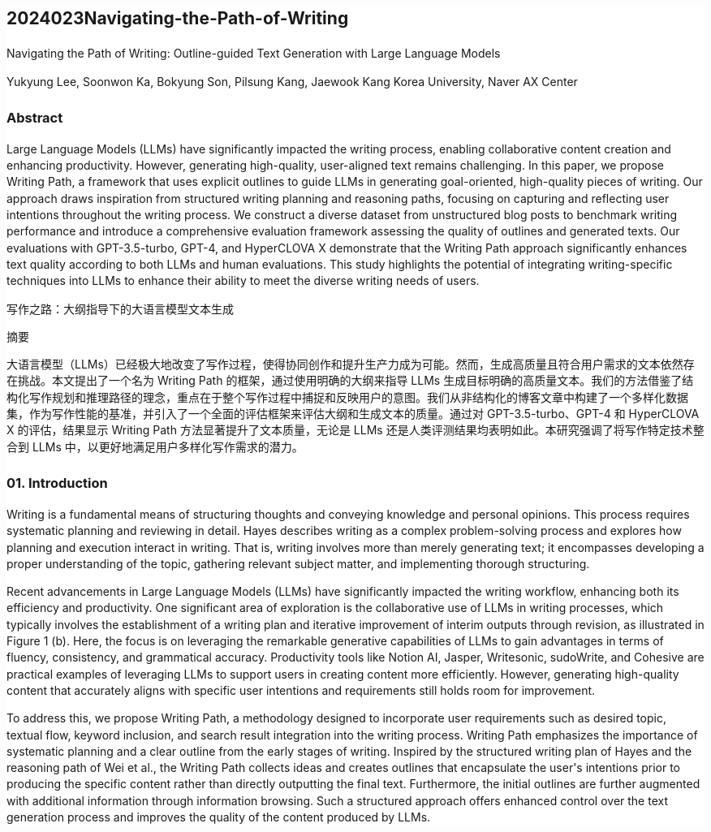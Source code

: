 ## 2024023Navigating-the-Path-of-Writing

Navigating the Path of Writing: Outline-guided Text Generation with Large Language Models

Yukyung Lee, Soonwon Ka, Bokyung Son, Pilsung Kang, Jaewook Kang
Korea University, Naver AX Center

### Abstract

Large Language Models (LLMs) have significantly impacted the writing process, enabling collaborative content creation and enhancing productivity. However, generating high-quality, user-aligned text remains challenging. In this paper, we propose Writing Path, a framework that uses explicit outlines to guide LLMs in generating goal-oriented, high-quality pieces of writing. Our approach draws inspiration from structured writing planning and reasoning paths, focusing on capturing and reflecting user intentions throughout the writing process. We construct a diverse dataset from unstructured blog posts to benchmark writing performance and introduce a comprehensive evaluation framework assessing the quality of outlines and generated texts. Our evaluations with GPT-3.5-turbo, GPT-4, and HyperCLOVA X demonstrate that the Writing Path approach significantly enhances text quality according to both LLMs and human evaluations. This study highlights the potential of integrating writing-specific techniques into LLMs to enhance their ability to meet the diverse writing needs of users.

写作之路：大纲指导下的大语言模型文本生成

摘要

大语言模型（LLMs）已经极大地改变了写作过程，使得协同创作和提升生产力成为可能。然而，生成高质量且符合用户需求的文本依然存在挑战。本文提出了一个名为 Writing Path 的框架，通过使用明确的大纲来指导 LLMs 生成目标明确的高质量文本。我们的方法借鉴了结构化写作规划和推理路径的理念，重点在于整个写作过程中捕捉和反映用户的意图。我们从非结构化的博客文章中构建了一个多样化数据集，作为写作性能的基准，并引入了一个全面的评估框架来评估大纲和生成文本的质量。通过对 GPT-3.5-turbo、GPT-4 和 HyperCLOVA X 的评估，结果显示 Writing Path 方法显著提升了文本质量，无论是 LLMs 还是人类评测结果均表明如此。本研究强调了将写作特定技术整合到 LLMs 中，以更好地满足用户多样化写作需求的潜力。

### 01. Introduction

Writing is a fundamental means of structuring thoughts and conveying knowledge and personal opinions. This process requires systematic planning and reviewing in detail. Hayes describes writing as a complex problem-solving process and explores how planning and execution interact in writing. That is, writing involves more than merely generating text; it encompasses developing a proper understanding of the topic, gathering relevant subject matter, and implementing thorough structuring.

Recent advancements in Large Language Models (LLMs) have significantly impacted the writing workflow, enhancing both its efficiency and productivity. One significant area of exploration is the collaborative use of LLMs in writing processes, which typically involves the establishment of a writing plan and iterative improvement of interim outputs through revision, as illustrated in Figure 1 (b). Here, the focus is on leveraging the remarkable generative capabilities of LLMs to gain advantages in terms of fluency, consistency, and grammatical accuracy. Productivity tools like Notion AI, Jasper, Writesonic, sudoWrite, and Cohesive are practical examples of leveraging LLMs to support users in creating content more efficiently. However, generating high-quality content that accurately aligns with specific user intentions and requirements still holds room for improvement.

To address this, we propose Writing Path, a methodology designed to incorporate user requirements such as desired topic, textual flow, keyword inclusion, and search result integration into the writing process. Writing Path emphasizes the importance of systematic planning and a clear outline from the early stages of writing. Inspired by the structured writing plan of Hayes and the reasoning path of Wei et al., the Writing Path collects ideas and creates outlines that encapsulate the user's intentions prior to producing the specific content rather than directly outputting the final text. Furthermore, the initial outlines are further augmented with additional information through information browsing. Such a structured approach offers enhanced control over the text generation process and improves the quality of the content produced by LLMs.
